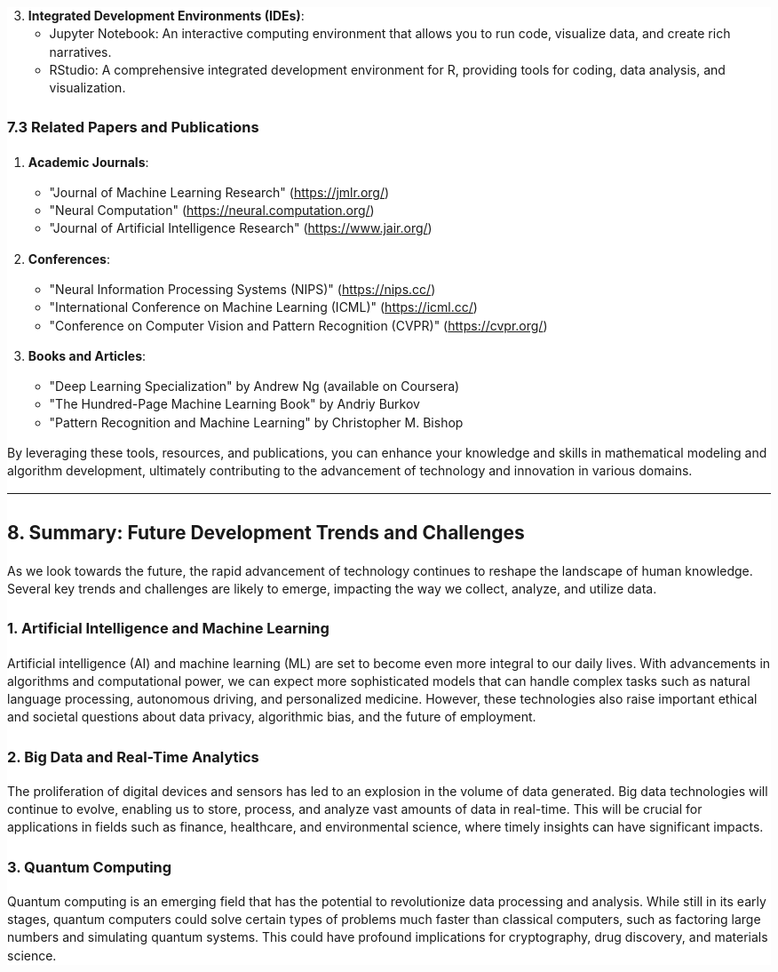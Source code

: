3. **Integrated Development Environments (IDEs)**:
   - Jupyter Notebook: An interactive computing environment that allows you to run code, visualize data, and create rich narratives.
   - RStudio: A comprehensive integrated development environment for R, providing tools for coding, data analysis, and visualization.

### 7.3 Related Papers and Publications

1. **Academic Journals**:
   - "Journal of Machine Learning Research" (<https://jmlr.org/>)
   - "Neural Computation" (<https://neural.computation.org/>)
   - "Journal of Artificial Intelligence Research" (<https://www.jair.org/>)

2. **Conferences**:
   - "Neural Information Processing Systems (NIPS)" (<https://nips.cc/>)
   - "International Conference on Machine Learning (ICML)" (<https://icml.cc/>)
   - "Conference on Computer Vision and Pattern Recognition (CVPR)" (<https://cvpr.org/>)

3. **Books and Articles**:
   - "Deep Learning Specialization" by Andrew Ng (available on Coursera)
   - "The Hundred-Page Machine Learning Book" by Andriy Burkov
   - "Pattern Recognition and Machine Learning" by Christopher M. Bishop

By leveraging these tools, resources, and publications, you can enhance your knowledge and skills in mathematical modeling and algorithm development, ultimately contributing to the advancement of technology and innovation in various domains.

---

## 8. Summary: Future Development Trends and Challenges

As we look towards the future, the rapid advancement of technology continues to reshape the landscape of human knowledge. Several key trends and challenges are likely to emerge, impacting the way we collect, analyze, and utilize data.

### 1. Artificial Intelligence and Machine Learning

Artificial intelligence (AI) and machine learning (ML) are set to become even more integral to our daily lives. With advancements in algorithms and computational power, we can expect more sophisticated models that can handle complex tasks such as natural language processing, autonomous driving, and personalized medicine. However, these technologies also raise important ethical and societal questions about data privacy, algorithmic bias, and the future of employment.

### 2. Big Data and Real-Time Analytics

The proliferation of digital devices and sensors has led to an explosion in the volume of data generated. Big data technologies will continue to evolve, enabling us to store, process, and analyze vast amounts of data in real-time. This will be crucial for applications in fields such as finance, healthcare, and environmental science, where timely insights can have significant impacts.

### 3. Quantum Computing

Quantum computing is an emerging field that has the potential to revolutionize data processing and analysis. While still in its early stages, quantum computers could solve certain types of problems much faster than classical computers, such as factoring large numbers and simulating quantum systems. This could have profound implications for cryptography, drug discovery, and materials science.
